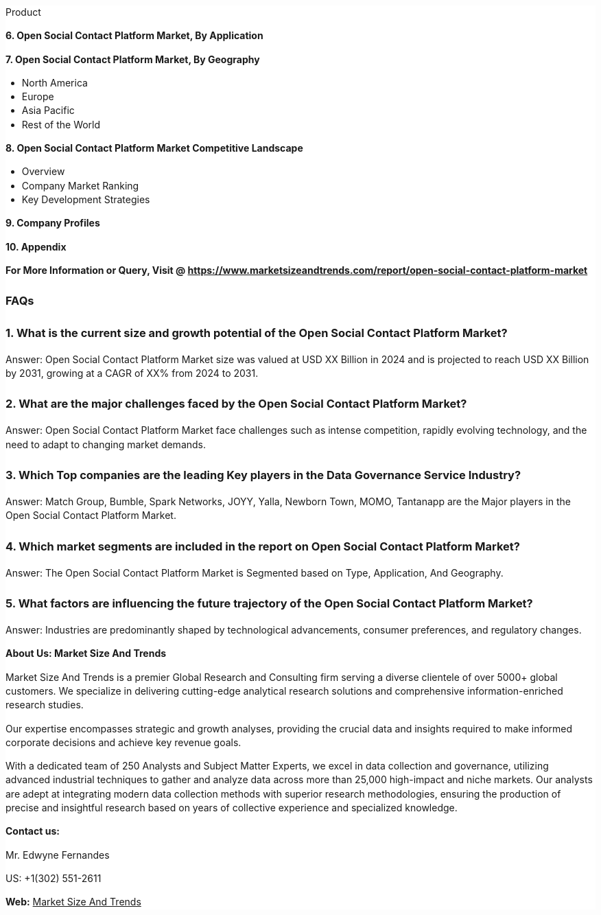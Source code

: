 Product</span></strong></p></div><div class="" data-test-id=""><p><strong><span class="">6. Open Social Contact Platform Market, By Application</span></strong></p></div><div class="" data-test-id=""><p><strong><span class="">7. Open Social Contact Platform Market, By Geography</span></strong></p></div><div class="" data-test-id=""><ul><li><span class="">North America</span></li><li><span class="">Europe</span></li><li><span class="">Asia Pacific</span></li><li><span class="">Rest of the World</span></li></ul></div><div class="" data-test-id=""><p><strong><span class="">8. Open Social Contact Platform Market Competitive Landscape</span></strong></p></div><div class="" data-test-id=""><ul><li><span class="">Overview</span></li><li><span class="">Company Market Ranking</span></li><li><span class="">Key Development Strategies</span></li></ul></div><div class="" data-test-id=""><p><strong><span class="">9. Company Profiles</span></strong></p></div><div class="" data-test-id=""><p><strong><span class="">10. Appendix</span></strong></p></div><div class="" data-test-id=""><p><strong><span class="">For More Information or Query, Visit @ <a href="https://www.marketsizeandtrends.com/report/open-social-contact-platform-market" target="_blank">https://www.marketsizeandtrends.com/report/open-social-contact-platform-market</a></span></strong></p></div><div class="" data-test-id=""><div class="article-main__content" data-test-id="publishing-text-block"><h3><strong><span class="">FAQs</span></strong></h3></div><div class="article-main__content" data-test-id="publishing-text-block"><h3><span class="">1. What is the current size and growth potential of the Open Social Contact Platform Market?</span></h3></div><div class="article-main__content" data-test-id="publishing-text-block"><p><span class="font-[700]">Answer</span><span class="">: Open Social Contact Platform Market size was valued at USD XX Billion in 2024 and is projected to reach USD XX Billion by 2031, growing at a CAGR of XX% from 2024 to 2031.</span></p></div><div class="article-main__content" data-test-id="publishing-text-block"><h3><span class="">2. What are the major challenges faced by the Open Social Contact Platform Market?</span></h3></div><div class="article-main__content" data-test-id="publishing-text-block"><p><span class="font-[700]">Answer</span><span class="">: Open Social Contact Platform Market face challenges such as intense competition, rapidly evolving technology, and the need to adapt to changing market demands.</span></p></div><div class="article-main__content" data-test-id="publishing-text-block"><h3><span class="">3. Which Top companies are the leading Key players in the Data Governance Service Industry?</span></h3></div><div class="article-main__content" data-test-id="publishing-text-block"><p><span class="font-[700]">Answer</span><span class="">: Match Group, Bumble, Spark Networks, JOYY, Yalla, Newborn Town, MOMO, Tantanapp are the Major players in the Open Social Contact Platform Market.</span></p></div><div class="article-main__content" data-test-id="publishing-text-block"><h3><span class="">4. Which market segments are included in the report on Open Social Contact Platform Market?</span></h3></div><div class="article-main__content" data-test-id="publishing-text-block"><p><span class="font-[700]">Answer</span><span class="">: The Open Social Contact Platform Market is Segmented based on Type, Application, And Geography.</span></p></div><div class="article-main__content" data-test-id="publishing-text-block"><h3><span class="">5. What factors are influencing the future trajectory of the Open Social Contact Platform Market?</span></h3></div><div class="article-main__content" data-test-id="publishing-text-block"><p><span class="font-[700]">Answer:</span><span class="">&nbsp;Industries are predominantly shaped by technological advancements, consumer preferences, and regulatory changes.</span></p></div><p><strong><span class="">About Us: Market Size And Trends</span></strong></p></div><div class="" data-test-id=""><p><span class="">Market Size And Trends is a premier Global Research and Consulting firm serving a diverse clientele of over 5000+ global customers. We specialize in delivering cutting-edge analytical research solutions and comprehensive information-enriched research studies.</span></p></div><div class="" data-test-id=""><p><span class="">Our expertise encompasses strategic and growth analyses, providing the crucial data and insights required to make informed corporate decisions and achieve key revenue goals.</span></p></div><div class="" data-test-id=""><p><span class="">With a dedicated team of 250 Analysts and Subject Matter Experts, we excel in data collection and governance, utilizing advanced industrial techniques to gather and analyze data across more than 25,000 high-impact and niche markets. Our analysts are adept at integrating modern data collection methods with superior research methodologies, ensuring the production of precise and insightful research based on years of collective experience and specialized knowledge.</span></p></div><div class="" data-test-id=""><p><strong><span class="">Contact us:</span></strong></p></div><div class="" data-test-id=""><p><span class="">Mr. Edwyne Fernandes</span></p></div><div class="" data-test-id=""><p><span class="">US: +1(302) 551-2611<br /></span></p><p><span class=""><strong>Web:</strong> <a href="https://www.marketsizeandtrends.com/" target="_blank">Market Size And Trends</a></span></p></div>

